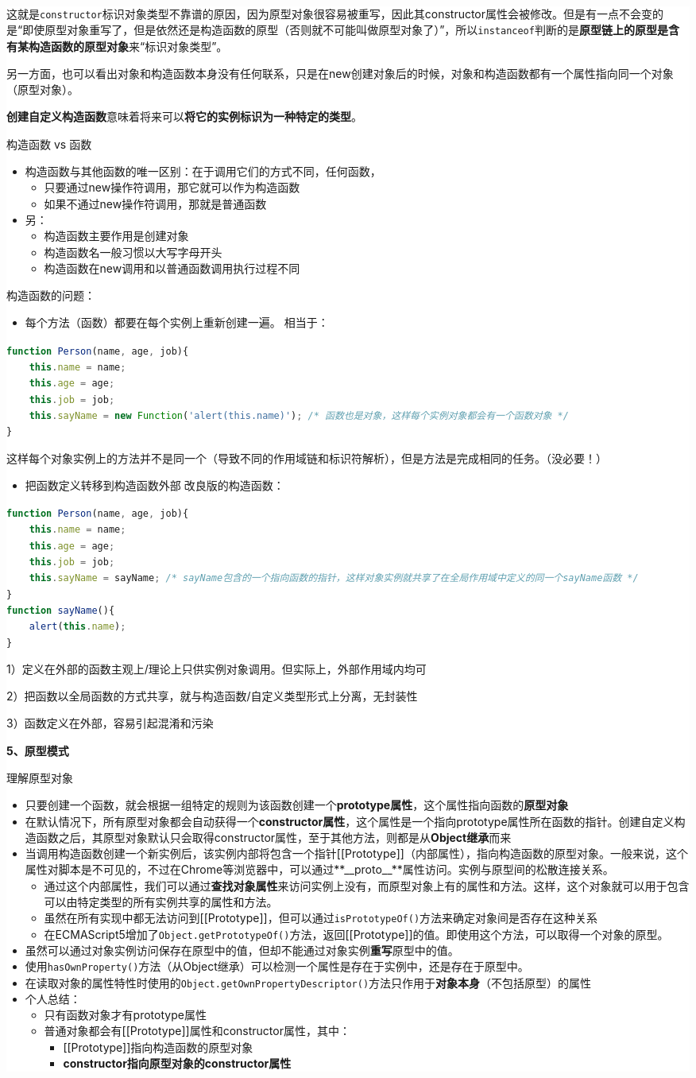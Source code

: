 这就是`constructor`标识对象类型不靠谱的原因，因为原型对象很容易被重写，因此其constructor属性会被修改。但是有一点不会变的是“即使原型对象重写了，但是依然还是构造函数的原型（否则就不可能叫做原型对象了）”，所以`instanceof`判断的是**原型链上的原型是含有某构造函数的原型对象**来“标识对象类型”。

另一方面，也可以看出对象和构造函数本身没有任何联系，只是在new创建对象后的时候，对象和构造函数都有一个属性指向同一个对象（原型对象）。

**创建自定义构造函数**意味着将来可以**将它的实例标识为一种特定的类型**。

构造函数 vs 函数
- 构造函数与其他函数的唯一区别：在于调用它们的方式不同，任何函数，
    - 只要通过new操作符调用，那它就可以作为构造函数
    - 如果不通过new操作符调用，那就是普通函数
- 另：
    - 构造函数主要作用是创建对象
    - 构造函数名一般习惯以大写字母开头
    - 构造函数在new调用和以普通函数调用执行过程不同

构造函数的问题：
- 每个方法（函数）都要在每个实例上重新创建一遍。
相当于：
```javascript
function Person(name, age, job){
    this.name = name;
    this.age = age;
    this.job = job;
    this.sayName = new Function('alert(this.name)'); /* 函数也是对象，这样每个实例对象都会有一个函数对象 */
}
```
这样每个对象实例上的方法并不是同一个（导致不同的作用域链和标识符解析），但是方法是完成相同的任务。（没必要！）
- 把函数定义转移到构造函数外部
改良版的构造函数：
```javascript
function Person(name, age, job){
    this.name = name;
    this.age = age;
    this.job = job;
    this.sayName = sayName; /* sayName包含的一个指向函数的指针，这样对象实例就共享了在全局作用域中定义的同一个sayName函数 */
}
function sayName(){
    alert(this.name);
}
```
1）定义在外部的函数主观上/理论上只供实例对象调用。但实际上，外部作用域内均可

2）把函数以全局函数的方式共享，就与构造函数/自定义类型形式上分离，无封装性

3）函数定义在外部，容易引起混淆和污染

**5、原型模式**

理解原型对象
- 只要创建一个函数，就会根据一组特定的规则为该函数创建一个**prototype属性**，这个属性指向函数的**原型对象**
- 在默认情况下，所有原型对象都会自动获得一个**constructor属性**，这个属性是一个指向prototype属性所在函数的指针。创建自定义构造函数之后，其原型对象默认只会取得constructor属性，至于其他方法，则都是从**Object继承**而来
- 当调用构造函数创建一个新实例后，该实例内部将包含一个指针[[Prototype]]（内部属性），指向构造函数的原型对象。一般来说，这个属性对脚本是不可见的，不过在Chrome等浏览器中，可以通过**\_\_proto\_\_**属性访问。实例与原型间的松散连接关系。
    - 通过这个内部属性，我们可以通过**查找对象属性**来访问实例上没有，而原型对象上有的属性和方法。这样，这个对象就可以用于包含可以由特定类型的所有实例共享的属性和方法。
    - 虽然在所有实现中都无法访问到[[Prototype]]，但可以通过`isPrototypeOf()`方法来确定对象间是否存在这种关系
    - 在ECMAScript5增加了`Object.getPrototypeOf()`方法，返回[[Prototype]]的值。即使用这个方法，可以取得一个对象的原型。
- 虽然可以通过对象实例访问保存在原型中的值，但却不能通过对象实例**重写**原型中的值。
- 使用`hasOwnProperty()`方法（从Object继承）可以检测一个属性是存在于实例中，还是存在于原型中。
- 在读取对象的属性特性时使用的`Object.getOwnPropertyDescriptor()`方法只作用于**对象本身**（不包括原型）的属性
- 个人总结：
    - 只有函数对象才有prototype属性
    - 普通对象都会有[[Prototype]]属性和constructor属性，其中：
        - [[Prototype]]指向构造函数的原型对象
        - **constructor指向原型对象的constructor属性**
